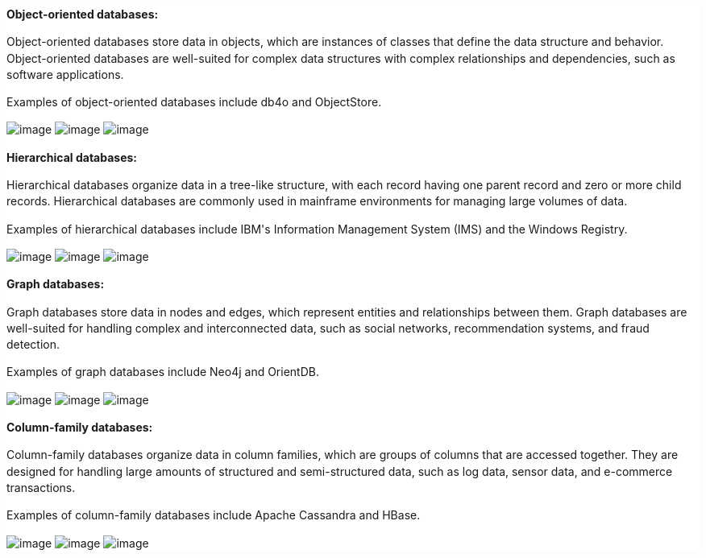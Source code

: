 **Object-oriented databases:**

Object-oriented databases store data in objects, which are instances of classes that define the data structure and behavior. 
Object-oriented databases are well-suited for complex data structures with complex relationships and dependencies, such as software applications. 

Examples of object-oriented databases include db4o and ObjectStore.

![image](https://github.com/No3Mc/NOSQL-DMnP/assets/41834061/06abd1fa-553e-4f60-8d24-f22d737df20e)
![image](https://github.com/No3Mc/NOSQL-DMnP/assets/41834061/95519ee4-a566-4fd3-a428-0607997727fd)
![image](https://github.com/No3Mc/NOSQL-DMnP/assets/41834061/a33529b1-38c4-45e7-9f8e-644539be170d)


**Hierarchical databases:**

Hierarchical databases organize data in a tree-like structure, with each record having one parent record and zero or more child records. 
Hierarchical databases are commonly used in mainframe environments for managing large volumes of data. 

Examples of hierarchical databases include IBM's Information Management System (IMS) and the Windows Registry.

![image](https://github.com/No3Mc/NOSQL-DMnP/assets/41834061/1fba8597-b839-47eb-a676-34a32fba1225)
![image](https://github.com/No3Mc/NOSQL-DMnP/assets/41834061/2fdcde88-befc-4a17-badb-300b6a1b6a3e)
![image](https://github.com/No3Mc/NOSQL-DMnP/assets/41834061/dff851d8-e0d8-403c-9c6f-ed9716789a71)


**Graph databases:**

Graph databases store data in nodes and edges, which represent entities and relationships between them. 
Graph databases are well-suited for handling complex and interconnected data, such as social networks, recommendation systems, and fraud detection. 

Examples of graph databases include Neo4j and OrientDB.

![image](https://github.com/No3Mc/NOSQL-DMnP/assets/41834061/66759598-5686-43aa-8c64-163eb223ebd7)
![image](https://github.com/No3Mc/NOSQL-DMnP/assets/41834061/407dad7b-f512-4e98-8160-dc9d812a88cf)
![image](https://github.com/No3Mc/NOSQL-DMnP/assets/41834061/a697d61a-53f0-4754-b5ef-88982830a865)


**Column-family databases:**

Column-family databases organize data in column families, which are groups of columns that are accessed together. 
They are designed for handling large amounts of structured and semi-structured data, such as log data, sensor data, and e-commerce transactions. 

Examples of column-family databases include Apache Cassandra and HBase.

![image](https://github.com/No3Mc/NOSQL-DMnP/assets/41834061/a35140fb-8db2-4427-bdc2-097a40b276cf)
![image](https://github.com/No3Mc/NOSQL-DMnP/assets/41834061/e0739e42-2bad-4ad4-ad47-6dae8a231378)
![image](https://github.com/No3Mc/NOSQL-DMnP/assets/41834061/b5c944ce-adcd-468c-b51b-0d8ef31ea6b5)
